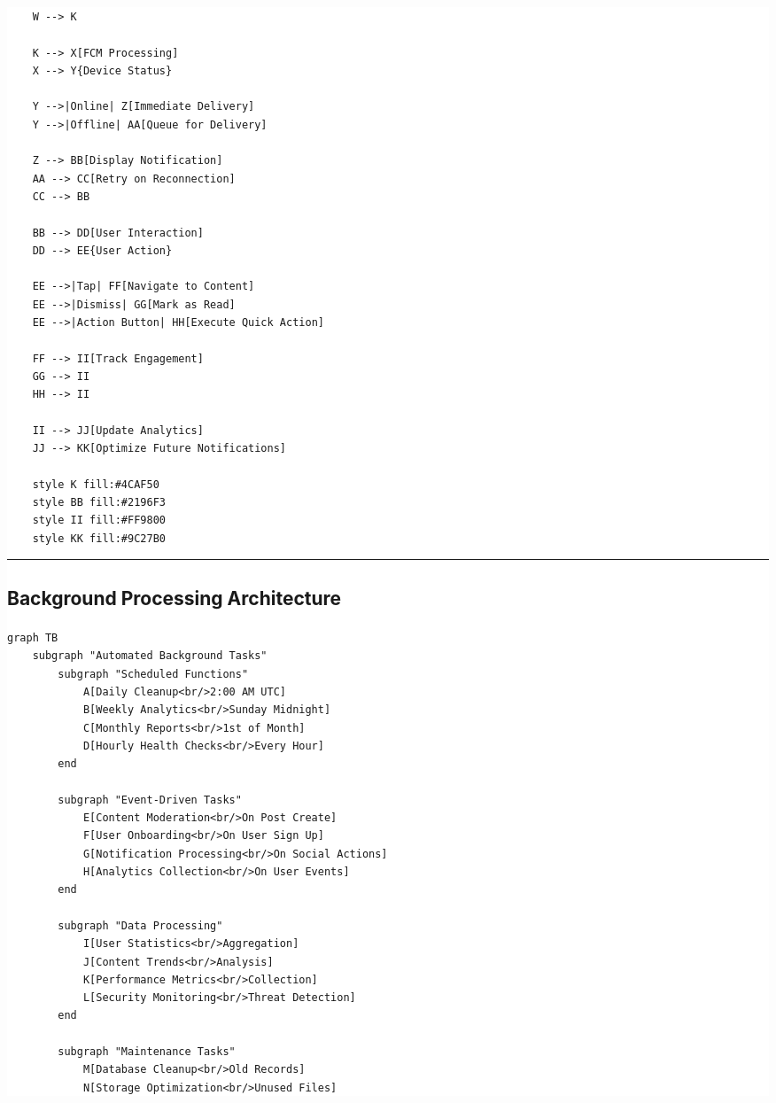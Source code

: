 ```mermaid
    W --> K
    
    K --> X[FCM Processing]
    X --> Y{Device Status}
    
    Y -->|Online| Z[Immediate Delivery]
    Y -->|Offline| AA[Queue for Delivery]
    
    Z --> BB[Display Notification]
    AA --> CC[Retry on Reconnection]
    CC --> BB
    
    BB --> DD[User Interaction]
    DD --> EE{User Action}
    
    EE -->|Tap| FF[Navigate to Content]
    EE -->|Dismiss| GG[Mark as Read]
    EE -->|Action Button| HH[Execute Quick Action]
    
    FF --> II[Track Engagement]
    GG --> II
    HH --> II
    
    II --> JJ[Update Analytics]
    JJ --> KK[Optimize Future Notifications]
    
    style K fill:#4CAF50
    style BB fill:#2196F3
    style II fill:#FF9800
    style KK fill:#9C27B0
```

---

## **Background Processing Architecture**

```mermaid
graph TB
    subgraph "Automated Background Tasks"
        subgraph "Scheduled Functions"
            A[Daily Cleanup<br/>2:00 AM UTC]
            B[Weekly Analytics<br/>Sunday Midnight]
            C[Monthly Reports<br/>1st of Month]
            D[Hourly Health Checks<br/>Every Hour]
        end
        
        subgraph "Event-Driven Tasks"
            E[Content Moderation<br/>On Post Create]
            F[User Onboarding<br/>On User Sign Up]
            G[Notification Processing<br/>On Social Actions]
            H[Analytics Collection<br/>On User Events]
        end
        
        subgraph "Data Processing"
            I[User Statistics<br/>Aggregation]
            J[Content Trends<br/>Analysis]
            K[Performance Metrics<br/>Collection]
            L[Security Monitoring<br/>Threat Detection]
        end
        
        subgraph "Maintenance Tasks"
            M[Database Cleanup<br/>Old Records]
            N[Storage Optimization<br/>Unused Files]
```